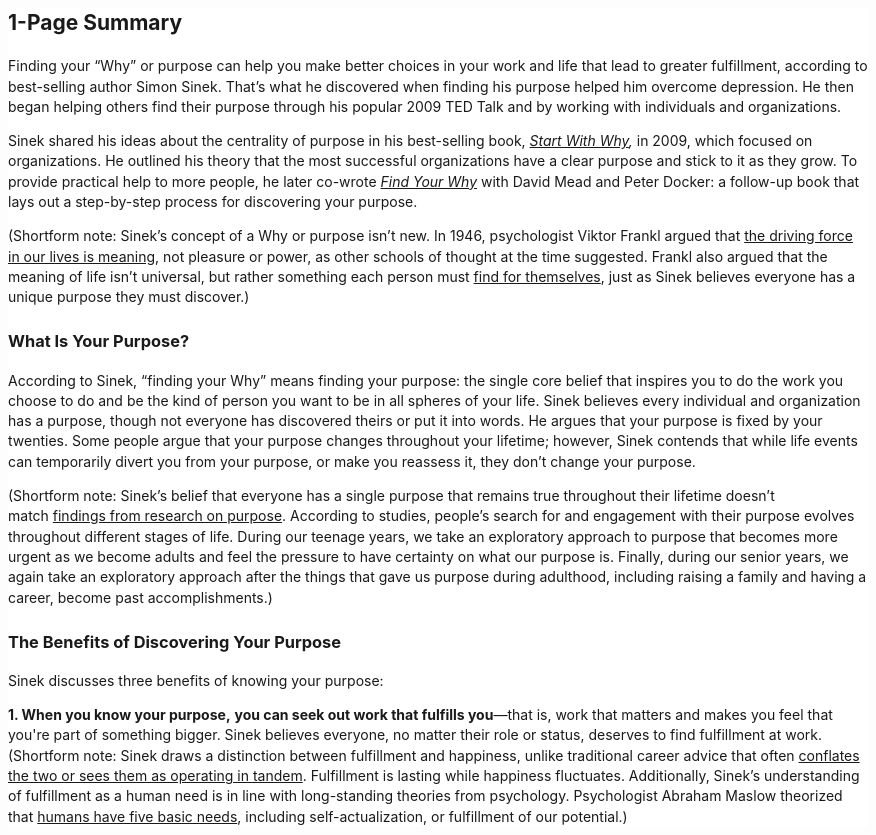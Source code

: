 ## 1-Page Summary

Finding your “Why” or purpose can help you make better choices in your work and life that lead to greater fulfillment, according to best-selling author Simon Sinek. That’s what he discovered when finding his purpose helped him overcome depression. He then began helping others find their purpose through his popular 2009 TED Talk and by working with individuals and organizations.

Sinek shared his ideas about the centrality of purpose in his best-selling book, _[Start With Why](https://shortform.com/app/book/start-with-why/1-page-summary),_ in 2009, which focused on organizations. He outlined his theory that the most successful organizations have a clear purpose and stick to it as they grow. To provide practical help to more people, he later co-wrote _[Find Your Why](https://www.penguin.co.uk/books/297/297852/find-your-why/9780241279267.html)_ with David Mead and Peter Docker: a follow-up book that lays out a step-by-step process for discovering your purpose.

(Shortform note: Sinek’s concept of a Why or purpose isn’t new. In 1946, psychologist Viktor Frankl argued that [the driving force in our lives is meaning](https://shortform.com/app/book/man-s-search-for-meaning#part-ii-logotherapy), not pleasure or power, as other schools of thought at the time suggested. Frankl also argued that the meaning of life isn’t universal, but rather something each person must [find for themselves](https://shortform.com/app/book/man-s-search-for-meaning/chapter-3#what-is-the-meaning-of-life), just as Sinek believes everyone has a unique purpose they must discover.)

### What Is Your Purpose?

According to Sinek, “finding your Why” means finding your purpose: the single core belief that inspires you to do the work you choose to do and be the kind of person you want to be in all spheres of your life. Sinek believes every individual and organization has a purpose, though not everyone has discovered theirs or put it into words. He argues that your purpose is fixed by your twenties. Some people argue that your purpose changes throughout your lifetime; however, Sinek contends that while life events can temporarily divert you from your purpose, or make you reassess it, they don’t change your purpose.

(Shortform note: Sinek’s belief that everyone has a single purpose that remains true throughout their lifetime doesn’t match [findings from research on purpose](https://greatergood.berkeley.edu/article/item/how_purpose_changes_across_your_lifetime). According to studies, people’s search for and engagement with their purpose evolves throughout different stages of life. During our teenage years, we take an exploratory approach to purpose that becomes more urgent as we become adults and feel the pressure to have certainty on what our purpose is. Finally, during our senior years, we again take an exploratory approach after the things that gave us purpose during adulthood, including raising a family and having a career, become past accomplishments.)

### The Benefits of Discovering Your Purpose

Sinek discusses three benefits of knowing your purpose:

**1. When you know your purpose,** **you can seek out work that fulfills you**—that is, work that matters and makes you feel that you're part of something bigger. Sinek believes everyone, no matter their role or status, deserves to find fulfillment at work. (Shortform note: Sinek draws a distinction between fulfillment and happiness, unlike traditional career advice that often [conflates the two or sees them as operating in tandem](https://www.forbes.com/sites/terinaallen/2020/08/31/a-definition-of-career-success-and-why-so-few-people-ever-experience-it/?sh=8ceae1c4dd2f). Fulfillment is lasting while happiness fluctuates. Additionally, Sinek’s understanding of fulfillment as a human need is in line with long-standing theories from psychology. Psychologist Abraham Maslow theorized that [humans have five basic needs](https://www.masterclass.com/articles/a-guide-to-the-5-levels-of-maslows-hierarchy-of-needs#what-are-the-5-levels-of-maslows-hierarchy-of-needs), including self-actualization, or fulfillment of our potential.)
